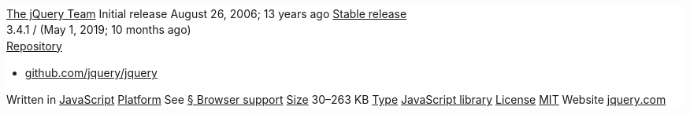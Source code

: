 <td><a class="external text" href="https://jquery.org/team/" rel="nofollow">The jQuery Team</a></td>
</tr>
<tr>
<th scope="row">Initial release</th>
<td>August&nbsp;26, 2006<span class="noprint">; 13 years ago</span></td>
</tr>
<tr>
<th scope="row"><a title="Software release life cycle" href="https://en.wikipedia.org/wiki/Software_release_life_cycle">Stable release</a></th>
<td>
<div>3.4.1 / (May&nbsp;1, 2019<span class="noprint">; 10 months ago</span>)</div>
</td>
</tr>
<tr>
<th scope="row"><a title="Repository (version control)" href="https://en.wikipedia.org/wiki/Repository_(version_control)">Repository</a></th>
<td>
<div class="plainlist">
<ul>
<li><span class="url"><a class="external text" href="https://github.com/jquery/jquery" rel="nofollow">github<wbr />.com<wbr />/jquery<wbr />/jquery</a></span></li>
</ul>
</div>
</td>
</tr>
<tr>
<th scope="row">Written in</th>
<td><a title="JavaScript" href="https://en.wikipedia.org/wiki/JavaScript">JavaScript</a></td>
</tr>
<tr>
<th scope="row"><a title="Computing platform" href="https://en.wikipedia.org/wiki/Computing_platform">Platform</a></th>
<td>See&nbsp;<a href="#Browser_support">&sect;&nbsp;Browser support</a></td>
</tr>
<tr>
<th scope="row"><a title="File size" href="https://en.wikipedia.org/wiki/File_size">Size</a></th>
<td>30&ndash;263 KB</td>
</tr>
<tr>
<th scope="row"><a title="Software categories" href="https://en.wikipedia.org/wiki/Software_categories#Categorization_approaches">Type</a></th>
<td><a title="JavaScript library" href="https://en.wikipedia.org/wiki/JavaScript_library">JavaScript library</a></td>
</tr>
<tr>
<th scope="row"><a title="Software license" href="https://en.wikipedia.org/wiki/Software_license">License</a></th>
<td><a title="MIT License" href="https://en.wikipedia.org/wiki/MIT_License">MIT</a></td>
</tr>
<tr>
<th scope="row">Website</th>
<td><span class="url"><a class="external text" href="https://jquery.com/" rel="nofollow">jquery<wbr />.com</a></span></td>
</tr>
</tbody>
</table>
